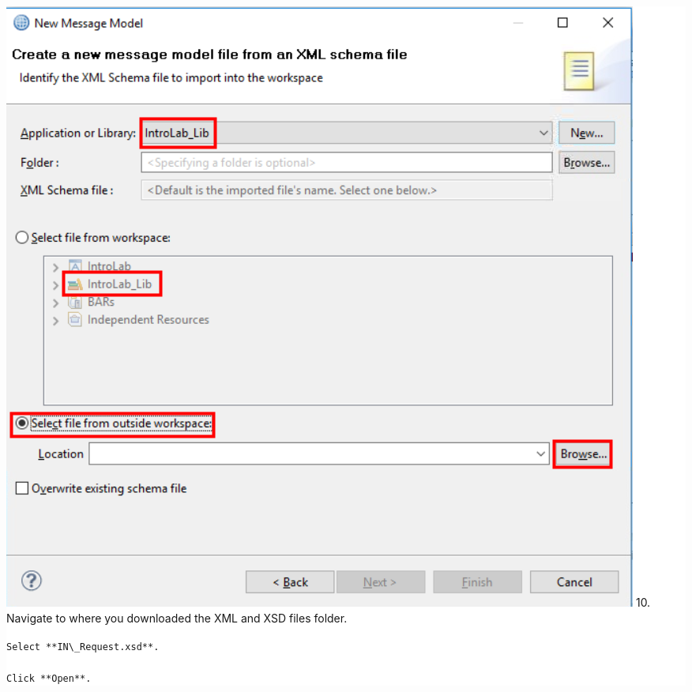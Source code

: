    ![](./images/tkSelectXSDFile.png)
10. Navigate to where you downloaded the XML and XSD files folder.

    Select **IN\_Request.xsd**.

    Click **Open**.
